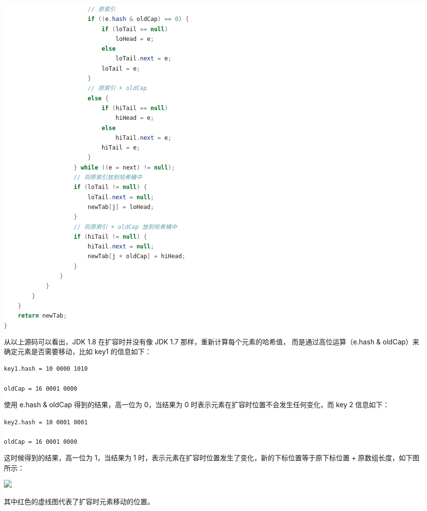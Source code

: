 ```java
                        // 原索引
                        if ((e.hash & oldCap) == 0) {
                            if (loTail == null)
                                loHead = e;
                            else
                                loTail.next = e;
                            loTail = e;
                        }
                        // 原索引 + oldCap
                        else {
                            if (hiTail == null)
                                hiHead = e;
                            else
                                hiTail.next = e;
                            hiTail = e;
                        }
                    } while ((e = next) != null);
                    // 将原索引放到哈希桶中
                    if (loTail != null) {
                        loTail.next = null;
                        newTab[j] = loHead;
                    }
                    // 将原索引 + oldCap 放到哈希桶中
                    if (hiTail != null) {
                        hiTail.next = null;
                        newTab[j + oldCap] = hiHead;
                    }
                }
            }
        }
    }
    return newTab;
}
```

从以上源码可以看出，JDK 1.8 在扩容时并没有像 JDK 1.7 那样，重新计算每个元素的哈希值，
而是通过高位运算（e.hash & oldCap）来确定元素是否需要移动，比如 key1 的信息如下：

    key1.hash = 10 0000 1010

    oldCap = 16 0001 0000

使用 e.hash & oldCap 得到的结果，高一位为 0，当结果为 0 时表示元素在扩容时位置不会发生任何变化，而 key 2 信息如下：

    key2.hash = 10 0001 0001

    oldCap = 16 0001 0000

这时候得到的结果，高一位为 1，当结果为 1 时，表示元素在扩容时位置发生了变化，新的下标位置等于原下标位置 + 原数组长度，如下图所示：

![](https://fire-repository.oss-cn-beijing.aliyuncs.com/java-base/6.png)

其中红色的虚线图代表了扩容时元素移动的位置。
